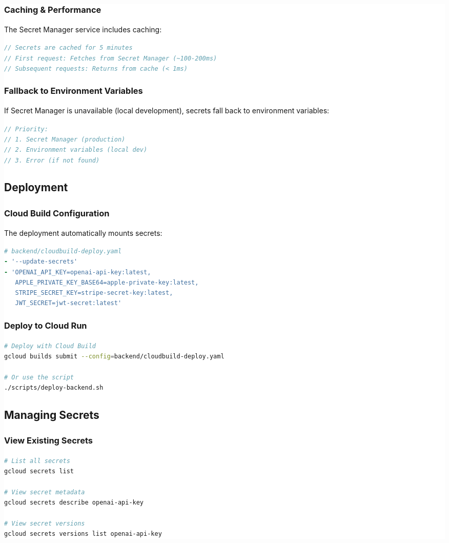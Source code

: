 ### Caching & Performance

The Secret Manager service includes caching:

```javascript
// Secrets are cached for 5 minutes
// First request: Fetches from Secret Manager (~100-200ms)
// Subsequent requests: Returns from cache (< 1ms)
```

### Fallback to Environment Variables

If Secret Manager is unavailable (local development), secrets fall back to environment variables:

```javascript
// Priority:
// 1. Secret Manager (production)
// 2. Environment variables (local dev)
// 3. Error (if not found)
```

## Deployment

### Cloud Build Configuration

The deployment automatically mounts secrets:

```yaml
# backend/cloudbuild-deploy.yaml
- '--update-secrets'
- 'OPENAI_API_KEY=openai-api-key:latest,
   APPLE_PRIVATE_KEY_BASE64=apple-private-key:latest,
   STRIPE_SECRET_KEY=stripe-secret-key:latest,
   JWT_SECRET=jwt-secret:latest'
```

### Deploy to Cloud Run

```bash
# Deploy with Cloud Build
gcloud builds submit --config=backend/cloudbuild-deploy.yaml

# Or use the script
./scripts/deploy-backend.sh
```

## Managing Secrets

### View Existing Secrets

```bash
# List all secrets
gcloud secrets list

# View secret metadata
gcloud secrets describe openai-api-key

# View secret versions
gcloud secrets versions list openai-api-key
```
